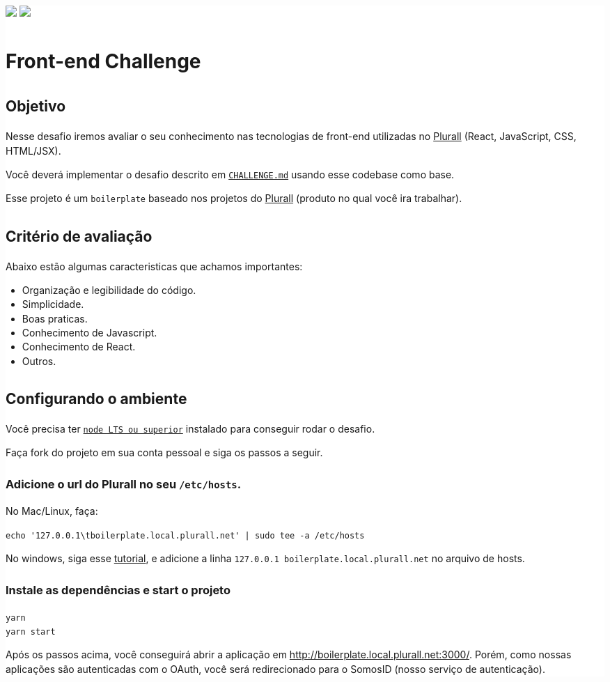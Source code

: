 <img src="https://gitlab.com/sdk12/dms/viewer/video-player/uploads/7aea2a2436087e4ae1d1ec595837f7ce/image.png" width="150" /> <img src="https://gitlab.com/sdk12/dms/viewer/video-player/uploads/e56cb536325ee0e5d3abc645b2defc43/image.png" width="116" />

# Front-end Challenge

## Objetivo

Nesse desafio iremos avaliar o seu conhecimento nas tecnologias de front-end utilizadas no [Plurall](https://plurall.net) (React, JavaScript, CSS, HTML/JSX).

Você deverá implementar o desafio descrito em [`CHALLENGE.md`](/CHALLENGE.md) usando esse codebase como base.

Esse projeto é um `boilerplate` baseado nos projetos do [Plurall](https://plurall.net) (produto no qual você ira trabalhar).

## Critério de avaliação

Abaixo estão algumas caracteristicas que achamos importantes:

- Organização e legibilidade do código.
- Simplicidade.
- Boas praticas.
- Conhecimento de Javascript.
- Conhecimento de React.
- Outros.

## Configurando o ambiente

Você precisa ter [`node LTS ou superior`](https://nodejs.org/en/) instalado para conseguir rodar o desafio.

Faça fork do projeto em sua conta pessoal e siga os passos a seguir.

### Adicione o url do Plurall no seu `/etc/hosts`.

No Mac/Linux, faça:

```shell
echo '127.0.0.1\tboilerplate.local.plurall.net' | sudo tee -a /etc/hosts
```

No windows, siga esse [tutorial](https://king.host/wiki/artigo/como-editar-o-arquivo-hosts-no-windows/), e adicione a linha `127.0.0.1 boilerplate.local.plurall.net` no arquivo de hosts.

### Instale as dependências e start o projeto

```shell
yarn 
yarn start
```

Após os passos acima, você conseguirá abrir a aplicação em http://boilerplate.local.plurall.net:3000/. Porém, como nossas aplicações são autenticadas com o OAuth, você será redirecionado para o SomosID (nosso serviço de autenticação).
